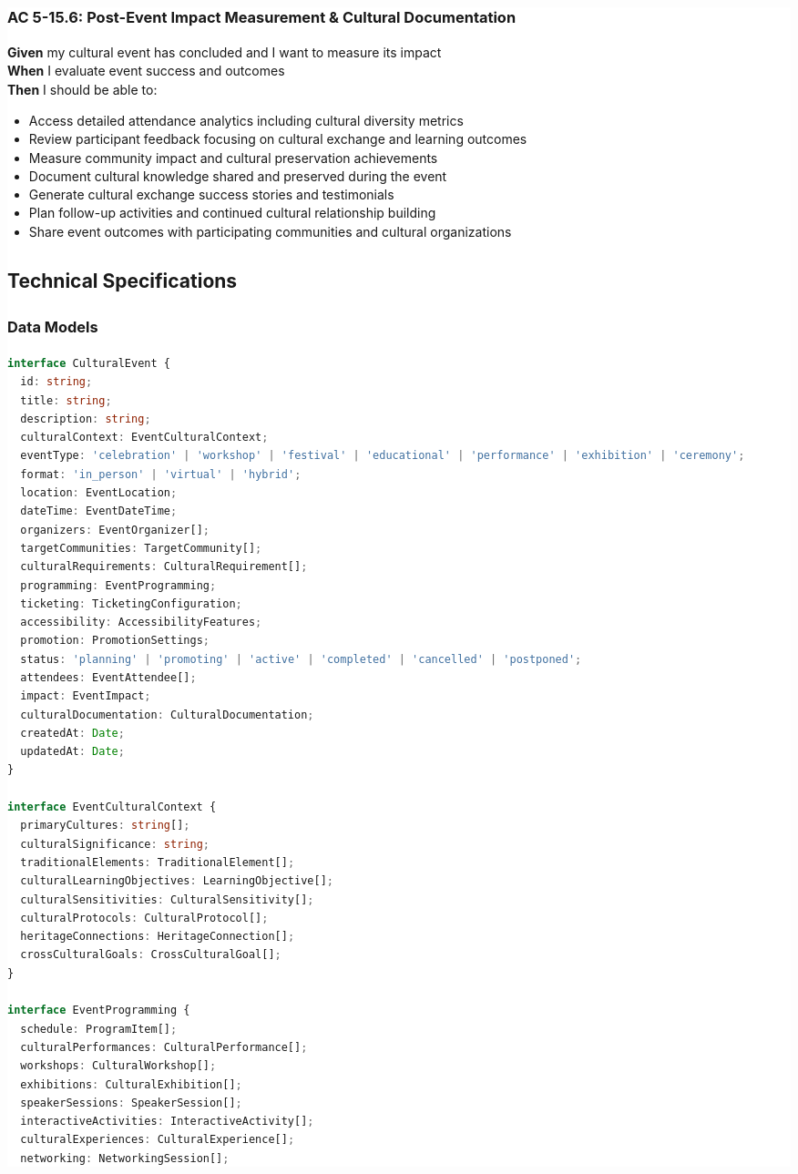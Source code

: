 ### AC 5-15.6: Post-Event Impact Measurement & Cultural Documentation
**Given** my cultural event has concluded and I want to measure its impact  
**When** I evaluate event success and outcomes  
**Then** I should be able to:
- Access detailed attendance analytics including cultural diversity metrics
- Review participant feedback focusing on cultural exchange and learning outcomes
- Measure community impact and cultural preservation achievements
- Document cultural knowledge shared and preserved during the event
- Generate cultural exchange success stories and testimonials
- Plan follow-up activities and continued cultural relationship building
- Share event outcomes with participating communities and cultural organizations

## Technical Specifications

### Data Models

```typescript
interface CulturalEvent {
  id: string;
  title: string;
  description: string;
  culturalContext: EventCulturalContext;
  eventType: 'celebration' | 'workshop' | 'festival' | 'educational' | 'performance' | 'exhibition' | 'ceremony';
  format: 'in_person' | 'virtual' | 'hybrid';
  location: EventLocation;
  dateTime: EventDateTime;
  organizers: EventOrganizer[];
  targetCommunities: TargetCommunity[];
  culturalRequirements: CulturalRequirement[];
  programming: EventProgramming;
  ticketing: TicketingConfiguration;
  accessibility: AccessibilityFeatures;
  promotion: PromotionSettings;
  status: 'planning' | 'promoting' | 'active' | 'completed' | 'cancelled' | 'postponed';
  attendees: EventAttendee[];
  impact: EventImpact;
  culturalDocumentation: CulturalDocumentation;
  createdAt: Date;
  updatedAt: Date;
}

interface EventCulturalContext {
  primaryCultures: string[];
  culturalSignificance: string;
  traditionalElements: TraditionalElement[];
  culturalLearningObjectives: LearningObjective[];
  culturalSensitivities: CulturalSensitivity[];
  culturalProtocols: CulturalProtocol[];
  heritageConnections: HeritageConnection[];
  crossCulturalGoals: CrossCulturalGoal[];
}

interface EventProgramming {
  schedule: ProgramItem[];
  culturalPerformances: CulturalPerformance[];
  workshops: CulturalWorkshop[];
  exhibitions: CulturalExhibition[];
  speakerSessions: SpeakerSession[];
  interactiveActivities: InteractiveActivity[];
  culturalExperiences: CulturalExperience[];
  networking: NetworkingSession[];
```
